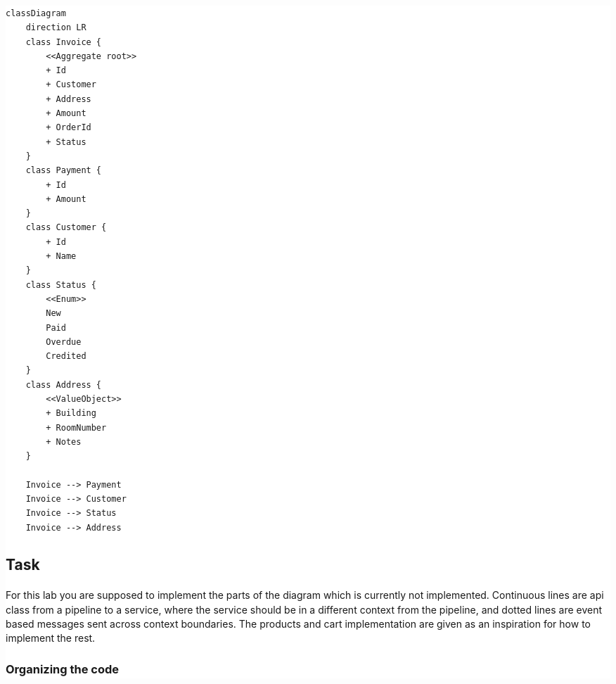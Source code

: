 ```mermaid
classDiagram
    direction LR
    class Invoice {
        <<Aggregate root>>
        + Id
        + Customer
        + Address
        + Amount
        + OrderId
        + Status
    }
    class Payment {
        + Id
        + Amount
    }
    class Customer {
        + Id
        + Name
    }
    class Status {
        <<Enum>>
        New
        Paid
        Overdue
        Credited
    }
    class Address {
        <<ValueObject>>
        + Building
        + RoomNumber
        + Notes
    }

    Invoice --> Payment
    Invoice --> Customer
    Invoice --> Status
    Invoice --> Address
```



## Task

For this lab you are supposed to implement the parts of the diagram which is currently not implemented. Continuous lines are api class from a pipeline to a service, where the service should be in a different context from the pipeline, and dotted lines are event based messages sent across context boundaries. The products and cart implementation are given as an inspiration for how to implement the rest.

### Organizing the code
